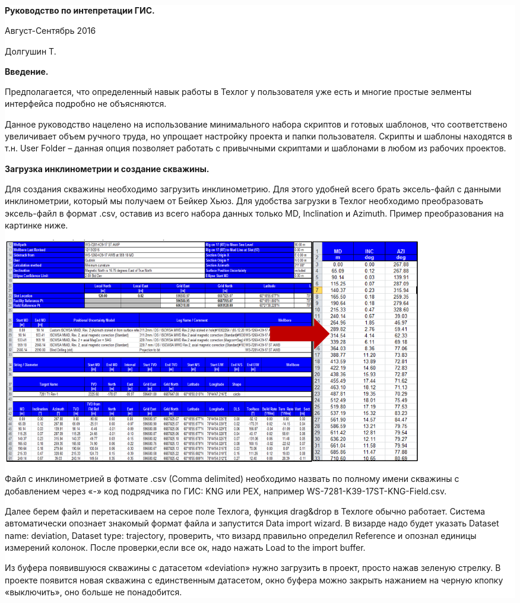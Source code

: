 ﻿**Руководство по интепретации ГИС.**

Август-Сентябрь 2016

Долгушин Т.

**Введение.**

Предполагается, что определенный навык работы в Техлог у пользователя уже есть и многие простые эелменты интерфейса подробно не объясняются.

Данное руководство нацелено на использование минимального набора скриптов и готовых шаблонов, что соответствено увеличивает объем ручного труда, но упрощает настройку проекта и папки пользователя. Скрипты и шаблоны находятся в т.н. User Folder – данная опция позволяет работать с привычными скриптами и шаблонами в любом из рабочих проектов.

**Загрузка инклинометрии и создание скважины.**

Для создания скважины необходимо загрузить инклинометрию. Для этого удобней всего брать эксель-файл с данными инклинометрии, который мы получаем от Бейкер Хьюз. Для удобства загрузки в Техлог необходимо преобразовать эксель-файл в формат .csv, оставив из всего набора данных только MD, Inclination и Azimuth. Пример преобразования на картинке ниже.

![](./pic/01.png)

Файл с инклинометрией в фотмате .csv (Comma delimited) необходимо назвать по полному имени скважины с добавлением через «-» код подрядчика по ГИС: KNG или PEX, например WS-7281-K39-17ST-KNG-Field.csv.

Далее берем файл и перетаскиваем на серое поле Техлога, функция drag&drop в Техлоге обычно работает. Система автоматически опознает знакомый формат файла и запустится Data import wizard. В визарде надо будет указать Dataset name: deviation, Dataset type: trajectory, проверить, что визард правильно определил Reference и опознал единицы измерений колонок. После проверки,если все ок, надо нажать Load to the import buffer.

Из буфера появившуюся скважины с датасетом «deviation» нужно загрузить в проект, просто нажав зеленую стрелку. В проекте появится новая скважина с единственным датасетом, окно буфера можно закрыть нажанием на черную кпопку «выключить», оно больше не понадобится.
